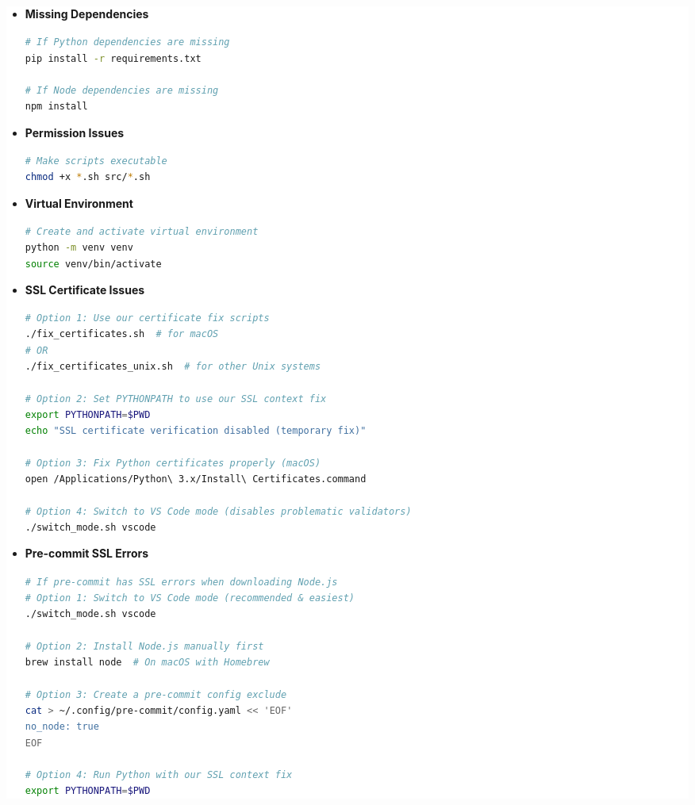 - **Missing Dependencies**

  ```bash
  # If Python dependencies are missing
  pip install -r requirements.txt

  # If Node dependencies are missing
  npm install
  ```

- **Permission Issues**

  ```bash
  # Make scripts executable
  chmod +x *.sh src/*.sh
  ```

- **Virtual Environment**

  ```bash
  # Create and activate virtual environment
  python -m venv venv
  source venv/bin/activate
  ```

- **SSL Certificate Issues**

  ```bash
  # Option 1: Use our certificate fix scripts
  ./fix_certificates.sh  # for macOS
  # OR
  ./fix_certificates_unix.sh  # for other Unix systems

  # Option 2: Set PYTHONPATH to use our SSL context fix
  export PYTHONPATH=$PWD
  echo "SSL certificate verification disabled (temporary fix)"

  # Option 3: Fix Python certificates properly (macOS)
  open /Applications/Python\ 3.x/Install\ Certificates.command

  # Option 4: Switch to VS Code mode (disables problematic validators)
  ./switch_mode.sh vscode
  ```

- **Pre-commit SSL Errors**

  ```bash
  # If pre-commit has SSL errors when downloading Node.js
  # Option 1: Switch to VS Code mode (recommended & easiest)
  ./switch_mode.sh vscode

  # Option 2: Install Node.js manually first
  brew install node  # On macOS with Homebrew

  # Option 3: Create a pre-commit config exclude
  cat > ~/.config/pre-commit/config.yaml << 'EOF'
  no_node: true
  EOF

  # Option 4: Run Python with our SSL context fix
  export PYTHONPATH=$PWD
  ```
